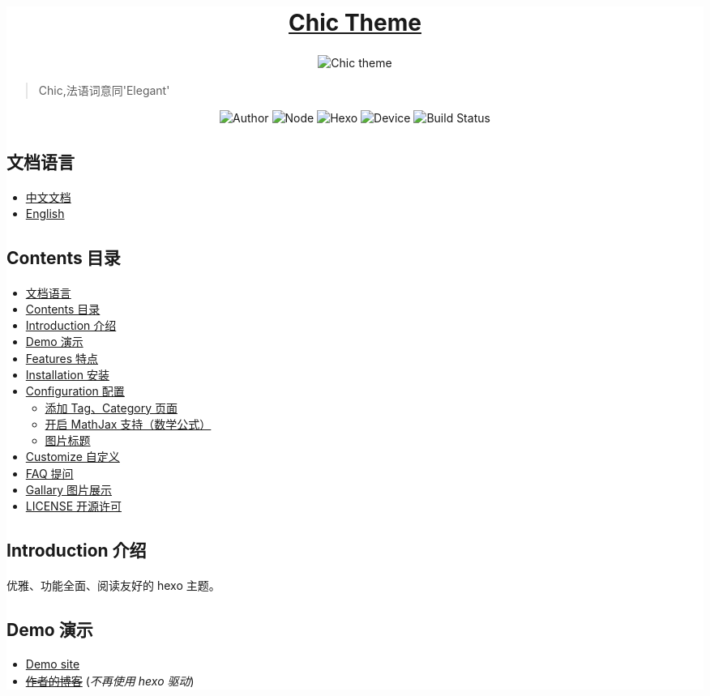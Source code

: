 <h1 align="center"><a href="https://github.com/Siricee/hexo-theme-Chic" target="_blank">Chic Theme</a></h1>

<p align="center">
<img src="https://i.loli.net/2019/06/12/5d006bd289aa325037.png" alt="Chic theme">
</p>

> Chic,法语词意同'Elegant'

<p align="center">
<img alt="Author" src="https://img.shields.io/badge/Author-Sirice-lightgray.svg"/>
<img alt="Node" src="https://img.shields.io/badge/Node-6.0%2B-43853d.svg"/>
<img alt="Hexo" src="https://img.shields.io/badge/Hexo-3.0+-0e83cd.svg"/>
<img alt="Device" src="https://img.shields.io/badge/Device-responsive-orange.svg"/>
<img alt="Build Status" src="https://img.shields.io/badge/build-passing-brightgreen"/>
</p>

## 文档语言

- [中文文档](README-CN.md)
- [English](README.md)

## Contents 目录

- [文档语言](#文档语言)
- [Contents 目录](#contents-目录)
- [Introduction 介绍](#introduction-介绍)
- [Demo 演示](#demo-演示)
- [Features 特点](#features-特点)
- [Installation 安装](#installation-安装)
- [Configuration 配置](#configuration-配置)
  - [添加 Tag、Category 页面](#添加-tagcategory-页面)
  - [开启 MathJax 支持（数学公式）](#开启-mathjax-支持数学公式)
  - [图片标题](#图片标题)
- [Customize 自定义](#customize-自定义)
- [FAQ 提问](#faq-提问)
- [Gallary 图片展示](#gallary-图片展示)
- [LICENSE 开源许可](#license-开源许可)

## Introduction 介绍

优雅、功能全面、阅读友好的 hexo 主题。

## Demo 演示

- [Demo site](https://siricee.github.io/hexo-theme-Chic)
- <del>[作者的博客](https://siricee.github.io/)</del> (_不再使用 hexo 驱动_)
